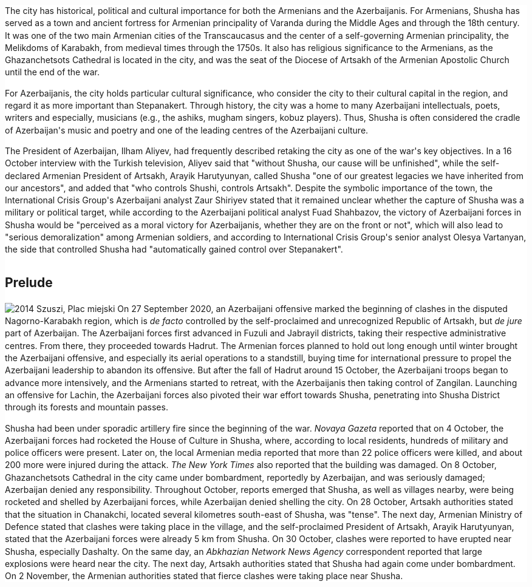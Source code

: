 The city has historical, political and cultural importance for both the Armenians and the Azerbaijanis. For Armenians, Shusha has served as a town and ancient fortress for Armenian principality of Varanda during the Middle Ages and through the 18th century. It was one of the two main Armenian cities of the Transcaucasus and the center of a self-governing Armenian principality, the Melikdoms of Karabakh, from medieval times through the 1750s. It also has religious significance to the Armenians, as the Ghazanchetsots Cathedral is located in the city, and was the seat of the Diocese of Artsakh of the Armenian Apostolic Church until the end of the war.

For Azerbaijanis, the city holds particular cultural significance, who consider the city to their cultural capital in the region, and regard it as more important than Stepanakert. Through history, the city was a home to many Azerbaijani intellectuals, poets, writers and especially, musicians (e.g., the ashiks, mugham singers, kobuz players). Thus, Shusha is often considered the cradle of Azerbaijan's music and poetry and one of the leading centres of the Azerbaijani culture.

The President of Azerbaijan, Ilham Aliyev, had frequently described retaking the city as one of the war's key objectives. In a 16 October interview with the Turkish television, Aliyev said that "without Shusha, our cause will be unfinished", while the self-declared Armenian President of Artsakh, Arayik Harutyunyan, called Shusha "one of our greatest legacies we have inherited from our ancestors", and added that "who controls Shushi, controls Artsakh". Despite the symbolic importance of the town, the International Crisis Group's Azerbaijani analyst Zaur Shiriyev stated that it remained unclear whether the capture of Shusha was a military or political target, while according to the Azerbaijani political analyst Fuad Shahbazov, the victory of Azerbaijani forces in Shusha would be "perceived as a moral victory for Azerbaijanis, whether they are on the front or not", which will also lead to "serious demoralization" among Armenian soldiers, and according to International Crisis Group's senior analyst Olesya Vartanyan, the side that controlled Shusha had "automatically gained control over Stepanakert".

## Prelude

![2014 Szuszi, Plac miejski](https://wikipedia.org/wiki/Special:Redirect/file/2014_Szuszi%2C_Plac_miejski.jpg?)
On 27 September 2020, an Azerbaijani offensive marked the beginning of clashes in the disputed Nagorno-Karabakh region, which is _de facto_ controlled by the self-proclaimed and unrecognized Republic of Artsakh, but _de jure_ part of Azerbaijan. The Azerbaijani forces first advanced in Fuzuli and Jabrayil districts, taking their respective administrative centres. From there, they proceeded towards Hadrut. The Armenian forces planned to hold out long enough until winter brought the Azerbaijani offensive, and especially its aerial operations to a standstill, buying time for international pressure to propel the Azerbaijani leadership to abandon its offensive. But after the fall of Hadrut around 15 October, the Azerbaijani troops began to advance more intensively, and the Armenians started to retreat, with the Azerbaijanis then taking control of Zangilan. Launching an offensive for Lachin, the Azerbaijani forces also pivoted their war effort towards Shusha, penetrating into Shusha District through its forests and mountain passes.

Shusha had been under sporadic artillery fire since the beginning of the war. _Novaya Gazeta_ reported that on 4 October, the Azerbaijani forces had rocketed the House of Culture in Shusha, where, according to local residents, hundreds of military and police officers were present. Later on, the local Armenian media reported that more than 22 police officers were killed, and about 200 more were injured during the attack. _The New York Times_ also reported that the building was damaged. On 8 October, Ghazanchetsots Cathedral in the city came under bombardment, reportedly by Azerbaijan, and was seriously damaged; Azerbaijan denied any responsibility. Throughout October, reports emerged that Shusha, as well as villages nearby, were being rocketed and shelled by Azerbaijani forces, while Azerbaijan denied shelling the city. On 28 October, Artsakh authorities stated that the situation in Chanakchi, located several kilometres south-east of Shusha, was "tense". The next day, Armenian Ministry of Defence stated that clashes were taking place in the village, and the self-proclaimed President of Artsakh, Arayik Harutyunyan, stated that the Azerbaijani forces were already 5 km from Shusha. On 30 October, clashes were reported to have erupted near Shusha, especially Dashalty. On the same day, an _Abkhazian Network News Agency_ correspondent reported that large explosions were heard near the city. The next day, Artsakh authorities stated that Shusha had again come under bombardment. On 2 November, the Armenian authorities stated that fierce clashes were taking place near Shusha.
